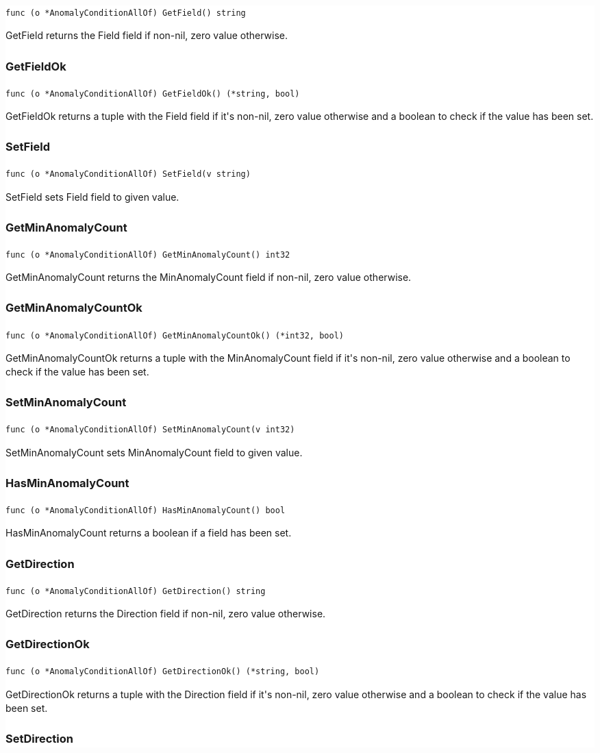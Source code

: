 `func (o *AnomalyConditionAllOf) GetField() string`

GetField returns the Field field if non-nil, zero value otherwise.

### GetFieldOk

`func (o *AnomalyConditionAllOf) GetFieldOk() (*string, bool)`

GetFieldOk returns a tuple with the Field field if it's non-nil, zero value otherwise
and a boolean to check if the value has been set.

### SetField

`func (o *AnomalyConditionAllOf) SetField(v string)`

SetField sets Field field to given value.


### GetMinAnomalyCount

`func (o *AnomalyConditionAllOf) GetMinAnomalyCount() int32`

GetMinAnomalyCount returns the MinAnomalyCount field if non-nil, zero value otherwise.

### GetMinAnomalyCountOk

`func (o *AnomalyConditionAllOf) GetMinAnomalyCountOk() (*int32, bool)`

GetMinAnomalyCountOk returns a tuple with the MinAnomalyCount field if it's non-nil, zero value otherwise
and a boolean to check if the value has been set.

### SetMinAnomalyCount

`func (o *AnomalyConditionAllOf) SetMinAnomalyCount(v int32)`

SetMinAnomalyCount sets MinAnomalyCount field to given value.

### HasMinAnomalyCount

`func (o *AnomalyConditionAllOf) HasMinAnomalyCount() bool`

HasMinAnomalyCount returns a boolean if a field has been set.

### GetDirection

`func (o *AnomalyConditionAllOf) GetDirection() string`

GetDirection returns the Direction field if non-nil, zero value otherwise.

### GetDirectionOk

`func (o *AnomalyConditionAllOf) GetDirectionOk() (*string, bool)`

GetDirectionOk returns a tuple with the Direction field if it's non-nil, zero value otherwise
and a boolean to check if the value has been set.

### SetDirection
